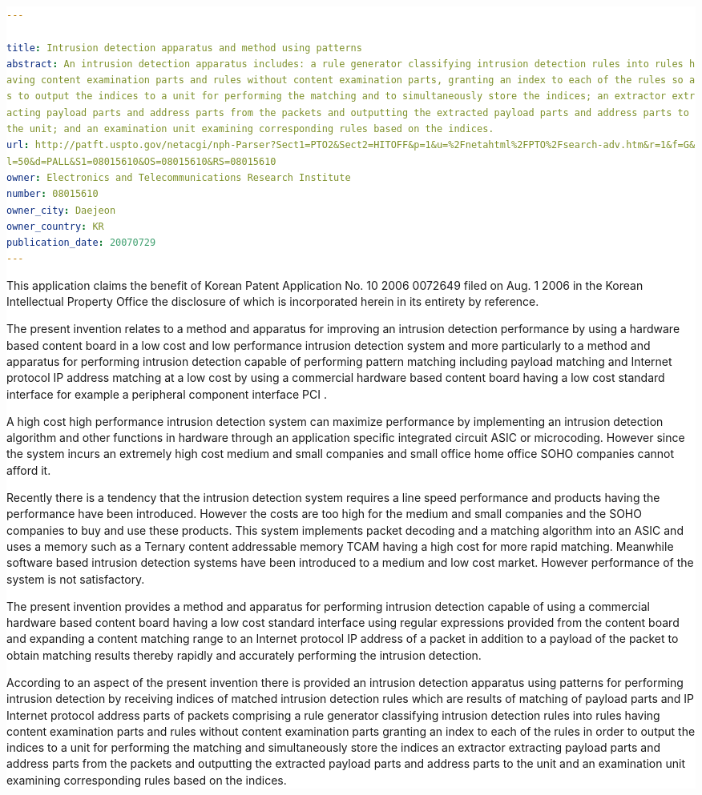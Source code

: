 ```yaml
---

title: Intrusion detection apparatus and method using patterns
abstract: An intrusion detection apparatus includes: a rule generator classifying intrusion detection rules into rules having content examination parts and rules without content examination parts, granting an index to each of the rules so as to output the indices to a unit for performing the matching and to simultaneously store the indices; an extractor extracting payload parts and address parts from the packets and outputting the extracted payload parts and address parts to the unit; and an examination unit examining corresponding rules based on the indices.
url: http://patft.uspto.gov/netacgi/nph-Parser?Sect1=PTO2&Sect2=HITOFF&p=1&u=%2Fnetahtml%2FPTO%2Fsearch-adv.htm&r=1&f=G&l=50&d=PALL&S1=08015610&OS=08015610&RS=08015610
owner: Electronics and Telecommunications Research Institute
number: 08015610
owner_city: Daejeon
owner_country: KR
publication_date: 20070729
---
```

This application claims the benefit of Korean Patent Application No. 10 2006 0072649 filed on Aug. 1 2006 in the Korean Intellectual Property Office the disclosure of which is incorporated herein in its entirety by reference.

The present invention relates to a method and apparatus for improving an intrusion detection performance by using a hardware based content board in a low cost and low performance intrusion detection system and more particularly to a method and apparatus for performing intrusion detection capable of performing pattern matching including payload matching and Internet protocol IP address matching at a low cost by using a commercial hardware based content board having a low cost standard interface for example a peripheral component interface PCI .

A high cost high performance intrusion detection system can maximize performance by implementing an intrusion detection algorithm and other functions in hardware through an application specific integrated circuit ASIC or microcoding. However since the system incurs an extremely high cost medium and small companies and small office home office SOHO companies cannot afford it.

Recently there is a tendency that the intrusion detection system requires a line speed performance and products having the performance have been introduced. However the costs are too high for the medium and small companies and the SOHO companies to buy and use these products. This system implements packet decoding and a matching algorithm into an ASIC and uses a memory such as a Ternary content addressable memory TCAM having a high cost for more rapid matching. Meanwhile software based intrusion detection systems have been introduced to a medium and low cost market. However performance of the system is not satisfactory.

The present invention provides a method and apparatus for performing intrusion detection capable of using a commercial hardware based content board having a low cost standard interface using regular expressions provided from the content board and expanding a content matching range to an Internet protocol IP address of a packet in addition to a payload of the packet to obtain matching results thereby rapidly and accurately performing the intrusion detection.

According to an aspect of the present invention there is provided an intrusion detection apparatus using patterns for performing intrusion detection by receiving indices of matched intrusion detection rules which are results of matching of payload parts and IP Internet protocol address parts of packets comprising a rule generator classifying intrusion detection rules into rules having content examination parts and rules without content examination parts granting an index to each of the rules in order to output the indices to a unit for performing the matching and simultaneously store the indices an extractor extracting payload parts and address parts from the packets and outputting the extracted payload parts and address parts to the unit and an examination unit examining corresponding rules based on the indices.
